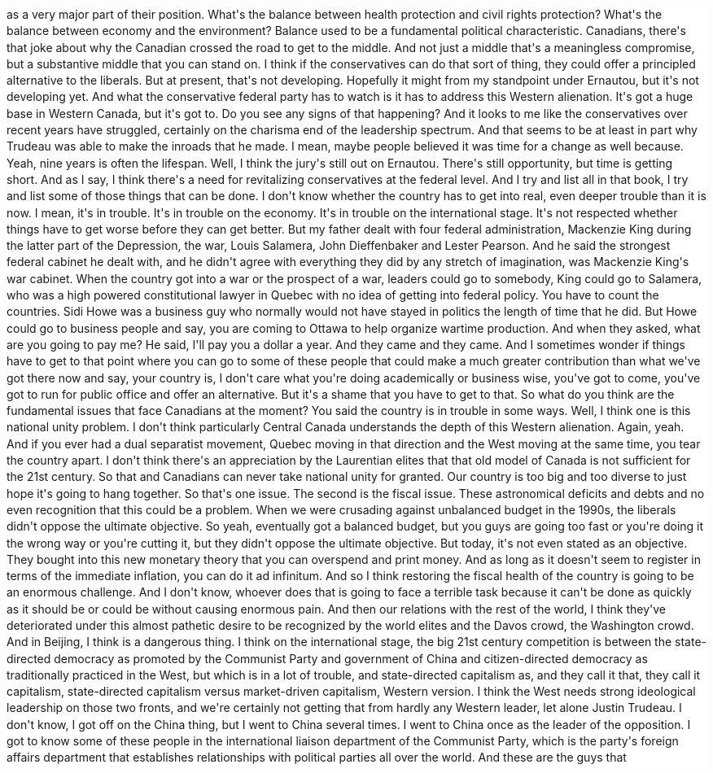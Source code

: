 as a very major part of their position. What's the balance between health protection and civil rights protection? What's the balance between economy and the environment? Balance used to be a fundamental political characteristic. Canadians, there's that joke about why the Canadian crossed the road to get to the middle. And not just a middle that's a meaningless compromise, but a substantive middle that you can stand on. I think if the conservatives can do that sort of thing, they could offer a principled alternative to the liberals. But at present, that's not developing. Hopefully it might from my standpoint under Ernautou, but it's not developing yet. And what the conservative federal party has to watch is it has to address this Western alienation. It's got a huge base in Western Canada, but it's got to. Do you see any signs of that happening? And it looks to me like the conservatives over recent years have struggled, certainly on the charisma end of the leadership spectrum. And that seems to be at least in part why Trudeau was able to make the inroads that he made. I mean, maybe people believed it was time for a change as well because. Yeah, nine years is often the lifespan. Well, I think the jury's still out on Ernautou. There's still opportunity, but time is getting short. And as I say, I think there's a need for revitalizing conservatives at the federal level. And I try and list all in that book, I try and list some of those things that can be done. I don't know whether the country has to get into real, even deeper trouble than it is now. I mean, it's in trouble. It's in trouble on the economy. It's in trouble on the international stage. It's not respected whether things have to get worse before they can get better. But my father dealt with four federal administration, Mackenzie King during the latter part of the Depression, the war, Louis Salamera, John Dieffenbaker and Lester Pearson. And he said the strongest federal cabinet he dealt with, and he didn't agree with everything they did by any stretch of imagination, was Mackenzie King's war cabinet. When the country got into a war or the prospect of a war, leaders could go to somebody, King could go to Salamera, who was a high powered constitutional lawyer in Quebec with no idea of getting into federal policy. You have to count the countries. Sidi Howe was a business guy who normally would not have stayed in politics the length of time that he did. But Howe could go to business people and say, you are coming to Ottawa to help organize wartime production. And when they asked, what are you going to pay me? He said, I'll pay you a dollar a year. And they came and they came. And I sometimes wonder if things have to get to that point where you can go to some of these people that could make a much greater contribution than what we've got there now and say, your country is, I don't care what you're doing academically or business wise, you've got to come, you've got to run for public office and offer an alternative. But it's a shame that you have to get to that. So what do you think are the fundamental issues that face Canadians at the moment? You said the country is in trouble in some ways. Well, I think one is this national unity problem. I don't think particularly Central Canada understands the depth of this Western alienation. Again, yeah. And if you ever had a dual separatist movement, Quebec moving in that direction and the West moving at the same time, you tear the country apart. I don't think there's an appreciation by the Laurentian elites that that old model of Canada is not sufficient for the 21st century. So that and Canadians can never take national unity for granted. Our country is too big and too diverse to just hope it's going to hang together. So that's one issue. The second is the fiscal issue. These astronomical deficits and debts and no even recognition that this could be a problem. When we were crusading against unbalanced budget in the 1990s, the liberals didn't oppose the ultimate objective. So yeah, eventually got a balanced budget, but you guys are going too fast or you're doing it the wrong way or you're cutting it, but they didn't oppose the ultimate objective. But today, it's not even stated as an objective. They bought into this new monetary theory that you can overspend and print money. And as long as it doesn't seem to register in terms of the immediate inflation, you can do it ad infinitum. And so I think restoring the fiscal health of the country is going to be an enormous challenge. And I don't know, whoever does that is going to face a terrible task because it can't be done as quickly as it should be or could be without causing enormous pain. And then our relations with the rest of the world, I think they've deteriorated under this almost pathetic desire to be recognized by the world elites and the Davos crowd, the Washington crowd. And in Beijing, I think is a dangerous thing. I think on the international stage, the big 21st century competition is between the state-directed democracy as promoted by the Communist Party and government of China and citizen-directed democracy as traditionally practiced in the West, but which is in a lot of trouble, and state-directed capitalism as, and they call it that, they call it capitalism, state-directed capitalism versus market-driven capitalism, Western version. I think the West needs strong ideological leadership on those two fronts, and we're certainly not getting that from hardly any Western leader, let alone Justin Trudeau. I don't know, I got off on the China thing, but I went to China several times. I went to China once as the leader of the opposition. I got to know some of these people in the international liaison department of the Communist Party, which is the party's foreign affairs department that establishes relationships with political parties all over the world. And these are the guys that